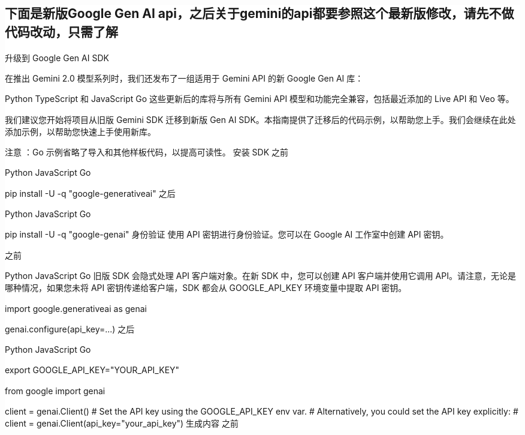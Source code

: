 下面是新版Google Gen AI api，之后关于gemini的api都要参照这个最新版修改，请先不做代码改动，只需了解
---
升级到 Google Gen AI SDK

在推出 Gemini 2.0 模型系列时，我们还发布了一组适用于 Gemini API 的新 Google Gen AI 库：

Python
TypeScript 和 JavaScript
Go
这些更新后的库将与所有 Gemini API 模型和功能完全兼容，包括最近添加的 Live API 和 Veo 等。

我们建议您开始将项目从旧版 Gemini SDK 迁移到新版 Gen AI SDK。本指南提供了迁移后的代码示例，以帮助您上手。我们会继续在此处添加示例，以帮助您快速上手使用新库。

注意 ：Go 示例省略了导入和其他样板代码，以提高可读性。
安装 SDK
之前

Python
JavaScript
Go

pip install -U -q "google-generativeai"
之后

Python
JavaScript
Go

pip install -U -q "google-genai"
身份验证
使用 API 密钥进行身份验证。您可以在 Google AI 工作室中创建 API 密钥。

之前

Python
JavaScript
Go
旧版 SDK 会隐式处理 API 客户端对象。在新 SDK 中，您可以创建 API 客户端并使用它调用 API。请注意，无论是哪种情况，如果您未将 API 密钥传递给客户端，SDK 都会从 GOOGLE_API_KEY 环境变量中提取 API 密钥。


import google.generativeai as genai

genai.configure(api_key=...)
之后

Python
JavaScript
Go

export GOOGLE_API_KEY="YOUR_API_KEY"

from google import genai

client = genai.Client() # Set the API key using the GOOGLE_API_KEY env var.
                        # Alternatively, you could set the API key explicitly:
                        # client = genai.Client(api_key="your_api_key")
生成内容
之前
